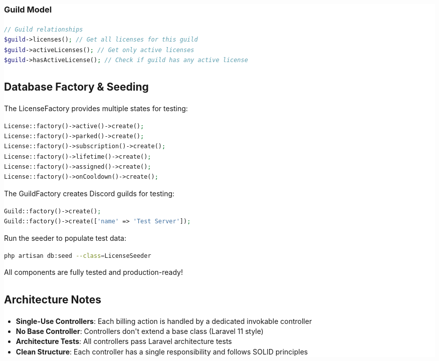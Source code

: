 ### Guild Model

```php
// Guild relationships
$guild->licenses(); // Get all licenses for this guild
$guild->activeLicenses(); // Get only active licenses
$guild->hasActiveLicense(); // Check if guild has any active license
```

## Database Factory & Seeding

The LicenseFactory provides multiple states for testing:

```php
License::factory()->active()->create();
License::factory()->parked()->create();
License::factory()->subscription()->create();
License::factory()->lifetime()->create();
License::factory()->assigned()->create();
License::factory()->onCooldown()->create();
```

The GuildFactory creates Discord guilds for testing:

```php
Guild::factory()->create();
Guild::factory()->create(['name' => 'Test Server']);
```

Run the seeder to populate test data:
```bash
php artisan db:seed --class=LicenseSeeder
```

All components are fully tested and production-ready!

## Architecture Notes

- **Single-Use Controllers**: Each billing action is handled by a dedicated invokable controller
- **No Base Controller**: Controllers don't extend a base class (Laravel 11 style)
- **Architecture Tests**: All controllers pass Laravel architecture tests
- **Clean Structure**: Each controller has a single responsibility and follows SOLID principles
